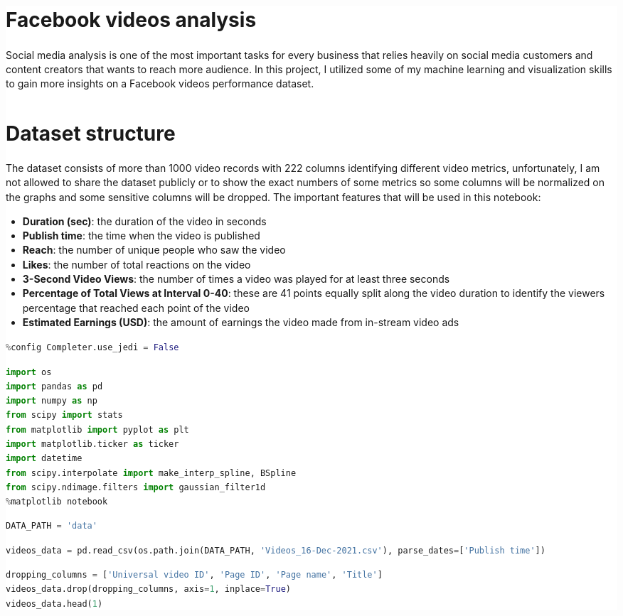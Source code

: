 # Facebook videos analysis

Social media analysis is one of the most important tasks for every business that relies heavily on social media customers and content creators that wants to reach more audience.
In this project, I utilized some of my machine learning and visualization skills to gain more insights on a Facebook videos performance dataset.

# Dataset structure

The dataset consists of more than 1000 video records with 222 columns identifying different video metrics, unfortunately, I am not allowed to share the dataset publicly or to show the exact numbers of some metrics so some columns will be normalized on the graphs and some sensitive columns will be dropped.
The important features that will be used in this notebook:
* **Duration (sec)**: the duration of the video in seconds
* **Publish time**: the time when the video is published
* **Reach**: the number of unique people who saw the video
* **Likes**: the number of total reactions on the video
* **3-Second Video Views**: the number of times a video was played for at least three seconds
* **Percentage of Total Views at Interval 0-40**: these are 41 points equally split along the video duration to identify the viewers percentage that reached each point of the video
* **Estimated Earnings (USD)**: the amount of earnings the video made from in-stream video ads


```python
%config Completer.use_jedi = False
```


```python
import os
import pandas as pd
import numpy as np
from scipy import stats
from matplotlib import pyplot as plt
import matplotlib.ticker as ticker
import datetime
from scipy.interpolate import make_interp_spline, BSpline
from scipy.ndimage.filters import gaussian_filter1d
%matplotlib notebook
```


```python
DATA_PATH = 'data'
```


```python
videos_data = pd.read_csv(os.path.join(DATA_PATH, 'Videos_16-Dec-2021.csv'), parse_dates=['Publish time'])
```


```python
dropping_columns = ['Universal video ID', 'Page ID', 'Page name', 'Title']
videos_data.drop(dropping_columns, axis=1, inplace=True)
videos_data.head(1)
```
